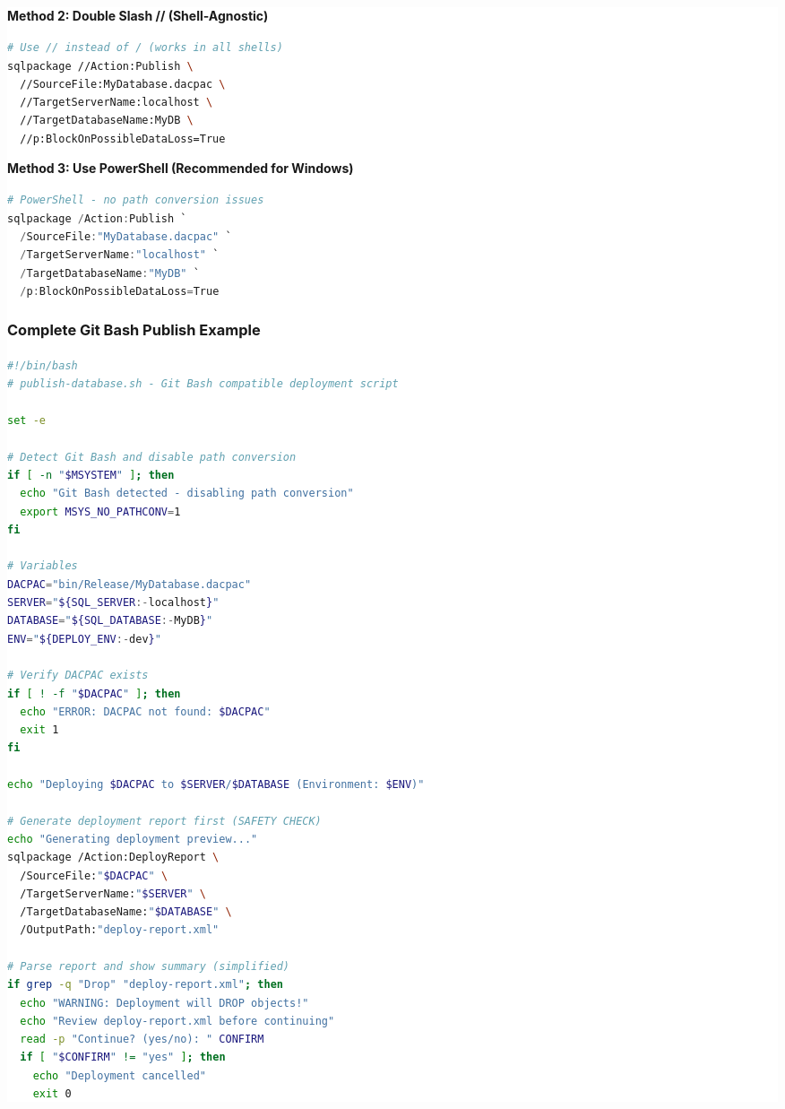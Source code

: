 **Method 2: Double Slash // (Shell-Agnostic)**

```bash
# Use // instead of / (works in all shells)
sqlpackage //Action:Publish \
  //SourceFile:MyDatabase.dacpac \
  //TargetServerName:localhost \
  //TargetDatabaseName:MyDB \
  //p:BlockOnPossibleDataLoss=True
```

**Method 3: Use PowerShell (Recommended for Windows)**

```powershell
# PowerShell - no path conversion issues
sqlpackage /Action:Publish `
  /SourceFile:"MyDatabase.dacpac" `
  /TargetServerName:"localhost" `
  /TargetDatabaseName:"MyDB" `
  /p:BlockOnPossibleDataLoss=True
```

### Complete Git Bash Publish Example

```bash
#!/bin/bash
# publish-database.sh - Git Bash compatible deployment script

set -e

# Detect Git Bash and disable path conversion
if [ -n "$MSYSTEM" ]; then
  echo "Git Bash detected - disabling path conversion"
  export MSYS_NO_PATHCONV=1
fi

# Variables
DACPAC="bin/Release/MyDatabase.dacpac"
SERVER="${SQL_SERVER:-localhost}"
DATABASE="${SQL_DATABASE:-MyDB}"
ENV="${DEPLOY_ENV:-dev}"

# Verify DACPAC exists
if [ ! -f "$DACPAC" ]; then
  echo "ERROR: DACPAC not found: $DACPAC"
  exit 1
fi

echo "Deploying $DACPAC to $SERVER/$DATABASE (Environment: $ENV)"

# Generate deployment report first (SAFETY CHECK)
echo "Generating deployment preview..."
sqlpackage /Action:DeployReport \
  /SourceFile:"$DACPAC" \
  /TargetServerName:"$SERVER" \
  /TargetDatabaseName:"$DATABASE" \
  /OutputPath:"deploy-report.xml"

# Parse report and show summary (simplified)
if grep -q "Drop" "deploy-report.xml"; then
  echo "WARNING: Deployment will DROP objects!"
  echo "Review deploy-report.xml before continuing"
  read -p "Continue? (yes/no): " CONFIRM
  if [ "$CONFIRM" != "yes" ]; then
    echo "Deployment cancelled"
    exit 0
```